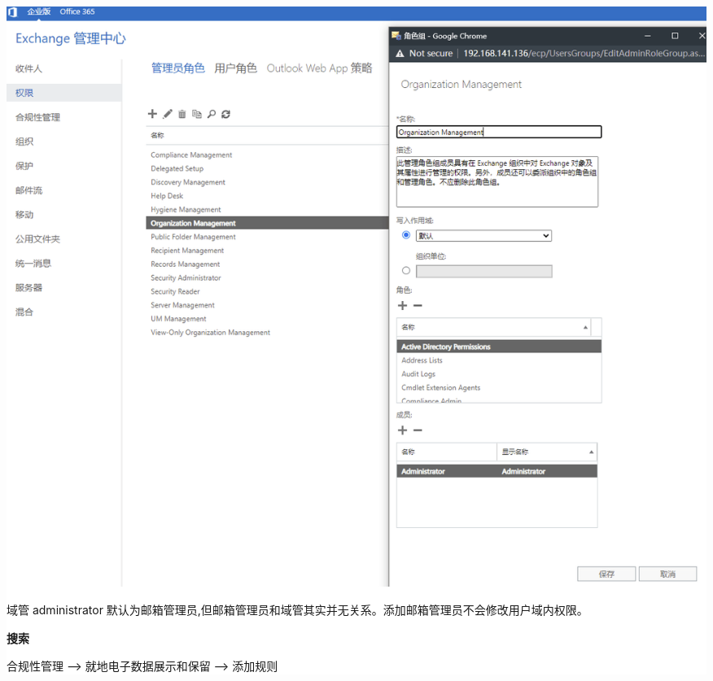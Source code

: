 ![](../../../../../assets/img/Security/RedTeam/后渗透/实验/Exchange/6.png)

域管 administrator 默认为邮箱管理员,但邮箱管理员和域管其实并无关系。添加邮箱管理员不会修改用户域内权限。

**搜索**

合规性管理 ——> 就地电子数据展示和保留 ——> 添加规则
